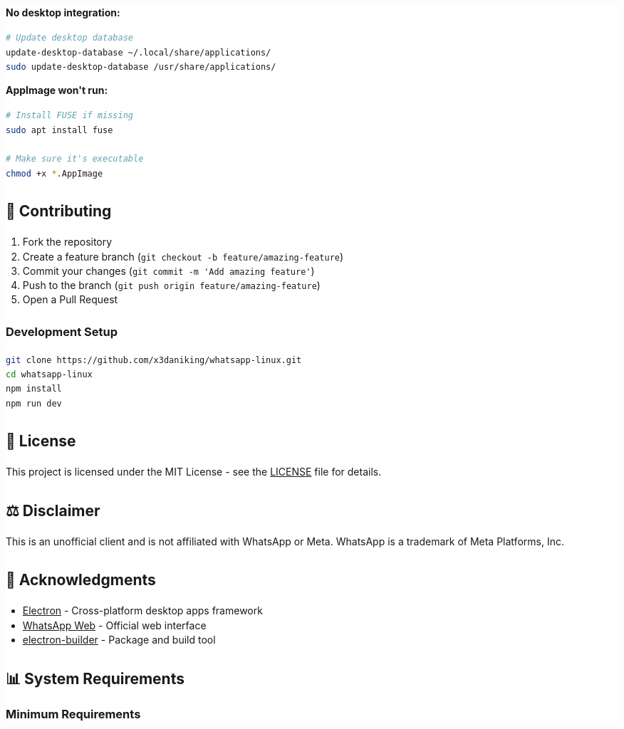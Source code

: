 **No desktop integration:**

```bash
# Update desktop database
update-desktop-database ~/.local/share/applications/
sudo update-desktop-database /usr/share/applications/
```

**AppImage won't run:**

```bash
# Install FUSE if missing
sudo apt install fuse

# Make sure it's executable
chmod +x *.AppImage
```

## 🤝 Contributing

1. Fork the repository
2. Create a feature branch (`git checkout -b feature/amazing-feature`)
3. Commit your changes (`git commit -m 'Add amazing feature'`)
4. Push to the branch (`git push origin feature/amazing-feature`)
5. Open a Pull Request

### Development Setup

```bash
git clone https://github.com/x3daniking/whatsapp-linux.git
cd whatsapp-linux
npm install
npm run dev
```

## 📝 License

This project is licensed under the MIT License - see the [LICENSE](LICENSE) file for details.

## ⚖️ Disclaimer

This is an unofficial client and is not affiliated with WhatsApp or Meta. WhatsApp is a trademark of Meta Platforms, Inc.

## 🌟 Acknowledgments

-   [Electron](https://electronjs.org/) - Cross-platform desktop apps framework
-   [WhatsApp Web](https://web.whatsapp.com/) - Official web interface
-   [electron-builder](https://electron.build/) - Package and build tool

## 📊 System Requirements

### Minimum Requirements
